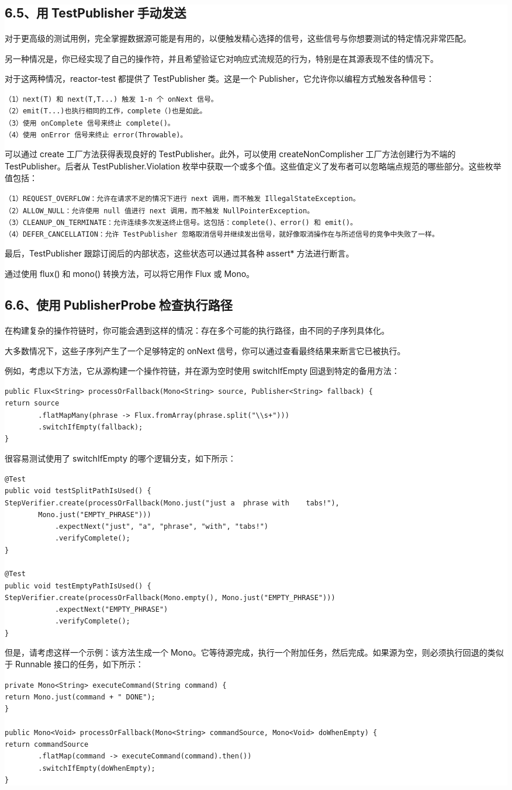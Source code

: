 ## 6.5、用 TestPublisher 手动发送

对于更高级的测试用例，完全掌握数据源可能是有用的，以便触发精心选择的信号，这些信号与你想要测试的特定情况非常匹配。

另一种情况是，你已经实现了自己的操作符，并且希望验证它对响应式流规范的行为，特别是在其源表现不佳的情况下。

对于这两种情况，reactor-test 都提供了 TestPublisher 类。这是一个 Publisher<T>，它允许你以编程方式触发各种信号：

    （1）next(T) 和 next(T,T...) 触发 1-n 个 onNext 信号。
    （2）emit(T...)也执行相同的工作，complete（)也是如此。
    （3）使用 onComplete 信号来终止 complete()。
    （4）使用 onError 信号来终止 error(Throwable)。

可以通过 create 工厂方法获得表现良好的 TestPublisher。此外，可以使用 createNonComplisher 工厂方法创建行为不端的 TestPublisher。后者从 TestPublisher.Violation 枚举中获取一个或多个值。这些值定义了发布者可以忽略端点规范的哪些部分。这些枚举值包括：

    （1）REQUEST_OVERFLOW：允许在请求不足的情况下进行 next 调用，而不触发 IllegalStateException。
    （2）ALLOW_NULL：允许使用 null 值进行 next 调用，而不触发 NullPointerException。
    （3）CLEANUP_ON_TERMINATE：允许连续多次发送终止信号。这包括：complete()、error() 和 emit()。
    （4）DEFER_CANCELLATION：允许 TestPublisher 忽略取消信号并继续发出信号，就好像取消操作在与所述信号的竞争中失败了一样。

最后，TestPublisher 跟踪订阅后的内部状态，这些状态可以通过其各种 assert* 方法进行断言。

通过使用 flux() 和 mono() 转换方法，可以将它用作 Flux 或 Mono。

## 6.6、使用 PublisherProbe 检查执行路径

在构建复杂的操作符链时，你可能会遇到这样的情况：存在多个可能的执行路径，由不同的子序列具体化。

大多数情况下，这些子序列产生了一个足够特定的 onNext 信号，你可以通过查看最终结果来断言它已被执行。

例如，考虑以下方法，它从源构建一个操作符链，并在源为空时使用 switchIfEmpty 回退到特定的备用方法：
```
public Flux<String> processOrFallback(Mono<String> source, Publisher<String> fallback) {
return source
        .flatMapMany(phrase -> Flux.fromArray(phrase.split("\\s+")))
        .switchIfEmpty(fallback);
}
```
很容易测试使用了 switchIfEmpty 的哪个逻辑分支，如下所示：
```
@Test
public void testSplitPathIsUsed() {
StepVerifier.create(processOrFallback(Mono.just("just a  phrase with    tabs!"),
        Mono.just("EMPTY_PHRASE")))
            .expectNext("just", "a", "phrase", "with", "tabs!")
            .verifyComplete();
}

@Test
public void testEmptyPathIsUsed() {
StepVerifier.create(processOrFallback(Mono.empty(), Mono.just("EMPTY_PHRASE")))
            .expectNext("EMPTY_PHRASE")
            .verifyComplete();
}
```
但是，请考虑这样一个示例：该方法生成一个 Mono<Void>。它等待源完成，执行一个附加任务，然后完成。如果源为空，则必须执行回退的类似于 Runnable 接口的任务，如下所示：
```
private Mono<String> executeCommand(String command) {
return Mono.just(command + " DONE");
}

public Mono<Void> processOrFallback(Mono<String> commandSource, Mono<Void> doWhenEmpty) {
return commandSource
        .flatMap(command -> executeCommand(command).then()) 
        .switchIfEmpty(doWhenEmpty); 
}
```